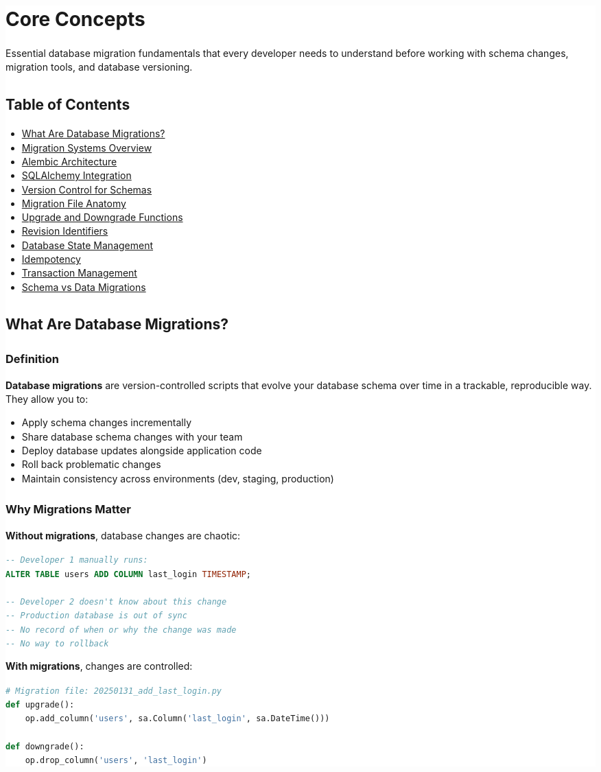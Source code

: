 # Core Concepts

Essential database migration fundamentals that every developer needs to understand before working with schema changes, migration tools, and database versioning.

## Table of Contents

- [What Are Database Migrations?](#what-are-database-migrations)
- [Migration Systems Overview](#migration-systems-overview)
- [Alembic Architecture](#alembic-architecture)
- [SQLAlchemy Integration](#sqlalchemy-integration)
- [Version Control for Schemas](#version-control-for-schemas)
- [Migration File Anatomy](#migration-file-anatomy)
- [Upgrade and Downgrade Functions](#upgrade-and-downgrade-functions)
- [Revision Identifiers](#revision-identifiers)
- [Database State Management](#database-state-management)
- [Idempotency](#idempotency)
- [Transaction Management](#transaction-management)
- [Schema vs Data Migrations](#schema-vs-data-migrations)

## What Are Database Migrations?

### Definition

**Database migrations** are version-controlled scripts that evolve your database schema over time in a trackable, reproducible way. They allow you to:

- Apply schema changes incrementally
- Share database schema changes with your team
- Deploy database updates alongside application code
- Roll back problematic changes
- Maintain consistency across environments (dev, staging, production)

### Why Migrations Matter

**Without migrations**, database changes are chaotic:
```sql
-- Developer 1 manually runs:
ALTER TABLE users ADD COLUMN last_login TIMESTAMP;

-- Developer 2 doesn't know about this change
-- Production database is out of sync
-- No record of when or why the change was made
-- No way to rollback
```

**With migrations**, changes are controlled:
```python
# Migration file: 20250131_add_last_login.py
def upgrade():
    op.add_column('users', sa.Column('last_login', sa.DateTime()))

def downgrade():
    op.drop_column('users', 'last_login')
```
